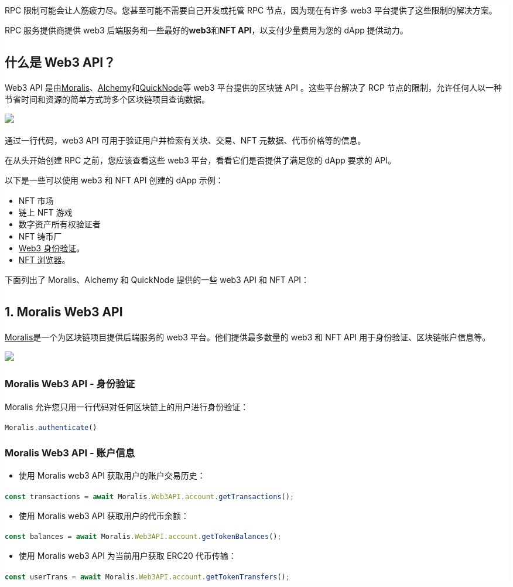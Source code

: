 RPC 限制可能会让人筋疲力尽。您甚至可能不需要自己开发或托管 RPC 节点，因为现在有许多 web3 平台提供了这些限制的解决方案。

RPC 服务提供商提供 web3 后端服务和一些最好的**web3**和**NFT API**，以支付少量费用为您的 dApp 提供动力。

## 什么是 Web3 API？

Web3 API 是由[Moralis](https://moralis.io/)、[Alchemy](https://www.alchemy.com/)和[QuickNode](https://www.quicknode.com/)等 web3 平台提供的区块链 API 。这些平台解决了 RCP 节点的限制，允许任何人以一种节省时间和资源的简单方式跨多个区块链项目查询数据。

![](https://hicoldcat.oss-cn-hangzhou.aliyuncs.com/img/20220918204943.png)

通过一行代码，web3 API 可用于验证用户并检索有关块、交易、NFT 元数据、代币价格等的信息。

在从头开始创建 RPC 之前，您应该查看这些 web3 平台，看看它们是否提供了满足您的 dApp 要求的 API。

以下是一些可以使用 web3 和 NFT API 创建的 dApp 示例：

- NFT 市场
- 链上 NFT 游戏
- 数字资产所有权验证者
- NFT 铸币厂
- [Web3 身份验证](https://web3.hashnode.com/how-to-build-a-web3-login-with-web3js-library)。
- [NFT 浏览器](https://web3.hashnode.com/how-to-build-your-own-nft-explorer-with-moralis-react-sdk)。

下面列出了 Moralis、Alchemy 和 QuickNode 提供的一些 web3 API 和 NFT API：

## 1. Moralis Web3 API

[Moralis](https://moralis.io/)是一个为区块链项目提供后端服务的 web3 平台。他们提供最多数量的 web3 和 NFT API 用于身份验证、区块链帐户信息等。

![](https://hicoldcat.oss-cn-hangzhou.aliyuncs.com/img/20220918204959.png)

### Moralis Web3 API - 身份验证

Moralis 允许您只用一行代码对任何区块链上的用户进行身份验证：

```js
Moralis.authenticate()
```

### Moralis Web3 API - 账户信息

- 使用 Moralis web3 API 获取用户的账户交易历史：

```js
const transactions = await Moralis.Web3API.account.getTransactions();
```

- 使用 Moralis web3 API 获取用户的代币余额：

```js
const balances = await Moralis.Web3API.account.getTokenBalances();
```

- 使用 Moralis web3 API 为当前用户获取 ERC20 代币传输：

```js
const userTrans = await Moralis.Web3API.account.getTokenTransfers();
```
